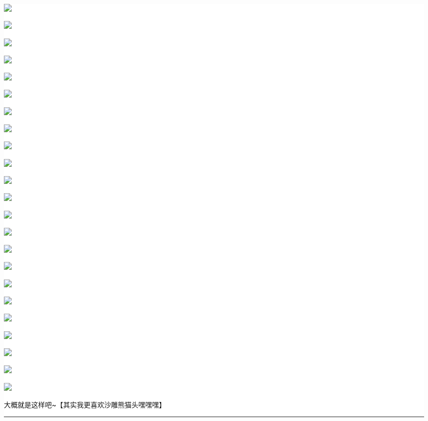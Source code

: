 ![](https://proxy-prod.omnivore-image-cache.app/201x0,scBmP5SIExyf56hWUtNP84FlvRu-SohKtIYQO7ylH2PE/https://pica.zhimg.com/50/v2-99b2f3c905b85dea05c768e3a139cd71_720w.jpg?source=1940ef5c)

![](https://proxy-prod.omnivore-image-cache.app/198x0,shOq415dhXL0UOq5jeEkbtGre8Umh1ymtw3rIwf949iY/https://picx.zhimg.com/50/v2-0238ef5fe503044b9b33ac55c9a4a498_720w.jpg?source=1940ef5c)

![](https://proxy-prod.omnivore-image-cache.app/66x0,s88DMMGcnJS36jW2dpU7NhXA7Od6hzt1CoTcdeTU0ZRI/https://picx.zhimg.com/50/v2-53a000d0252502037f32e536d2adbe5f_720w.jpg?source=1940ef5c)

![](https://proxy-prod.omnivore-image-cache.app/142x0,sjdHP-Q9wPT2A1GpoRbCyWFHYs0v12t-qWtTG0eFms3k/https://picx.zhimg.com/50/v2-37a345bc6f606405a28ca87b095e81ff_720w.jpg?source=1940ef5c)

![](https://proxy-prod.omnivore-image-cache.app/198x0,swNSp_abAQZ7CJ5ZBqdqrUsmF5Bss74mEA1yLJsnyC0c/https://picx.zhimg.com/50/v2-106efe4fb4492028b0755f53c22c8961_720w.jpg?source=1940ef5c)

![](https://proxy-prod.omnivore-image-cache.app/78x0,sy1pRCaD0clidj-xDrslSx4SRW85syKrFtVBBPeyNU74/https://picx.zhimg.com/50/v2-c6c17f7b277b39f5c054b106a4bc1eaa_720w.jpg?source=1940ef5c)

![](https://proxy-prod.omnivore-image-cache.app/66x0,sbiizfZ7GZIGij-q4zRwPt4mh7SIzWKUY0ofh0nhOX7w/https://picx.zhimg.com/50/v2-f71862e2b1714e3e621f94b6208fffbd_720w.jpg?source=1940ef5c)

![](https://proxy-prod.omnivore-image-cache.app/198x0,s_SEOkyYx5vZ1coEmN6txOwYxwiaZ39mhHe1IWt0LXBw/https://pic1.zhimg.com/50/v2-881c62715b4bc59638acd9e161868bdd_720w.jpg?source=1940ef5c)

![](https://proxy-prod.omnivore-image-cache.app/198x0,scT7-57YuplIurm03wpP3-GgURn6Z7FRerk9Yp8XQFu8/https://picx.zhimg.com/50/v2-d2f9903f078326b9a767b561f7b9f050_720w.jpg?source=1940ef5c)

![](https://proxy-prod.omnivore-image-cache.app/60x0,sNaekRTBZVXVfDWE0luI1p4fAvMGLnDjWQTU3fDeLHfg/https://pic1.zhimg.com/50/v2-0391e18b90068a709bf25788bab7811a_720w.jpg?source=1940ef5c)

![](https://proxy-prod.omnivore-image-cache.app/198x0,sjlazPsIRYHWTEhnotNuS-FiA-Bny6B9mC5bIHduyO_k/https://picx.zhimg.com/50/v2-c32e537f5fb1e373f17d9408f1b5feab_720w.jpg?source=1940ef5c)

![](https://proxy-prod.omnivore-image-cache.app/198x0,svGgIs67jA9I1zQzhNj2dXjztvy4y6DDxo-ZX0bWNZ2Y/https://picx.zhimg.com/50/v2-05f5c2cd903748b58f631c5f794b9de0_720w.jpg?source=1940ef5c)

![](https://proxy-prod.omnivore-image-cache.app/215x0,s-oNf6Yp6rlxaeQjB-_WiVPH4z_pWFhnKwpVliz3tb8A/https://picx.zhimg.com/50/v2-396cbca6e111d6e473836e463e9a99f8_720w.jpg?source=1940ef5c)

![](https://proxy-prod.omnivore-image-cache.app/240x0,s64as3SeLfoZ4EPuW26PlTbJR8UCszPtujnobp4YmYWo/https://pica.zhimg.com/50/v2-d4156b5a6e943d7f3b5c5e2a107167f6_720w.jpg?source=1940ef5c)

![](https://proxy-prod.omnivore-image-cache.app/102x0,sxBVEI5suZYiUAhlGaD4AhYviiZeojmSo3hwvPnRCtaM/https://picx.zhimg.com/50/v2-835808509b1530625ad58f99e890f017_720w.jpg?source=1940ef5c)

![](https://proxy-prod.omnivore-image-cache.app/200x0,sclZfDiZthwEvCMukG5xPSFEhlSrM1tKyGPuW5z8Zk2A/https://pic1.zhimg.com/50/v2-5236387acd693ad11cdcb3d2bada179b_720w.jpg?source=1940ef5c)

![](https://proxy-prod.omnivore-image-cache.app/64x0,s4WkwnpMrBBbVrlOJz0z3Wz0dKduEitMnOFmnzgRP3xQ/https://pic1.zhimg.com/50/v2-cc1c660bc170f5f954acbe255fd30898_720w.jpg?source=1940ef5c)

![](https://proxy-prod.omnivore-image-cache.app/120x0,sQySbZoNl4f0oXcRqc2RlUDszHNADCJo-BMy9RJwO1U4/https://pica.zhimg.com/50/v2-4e23d56077456f75100c43d79de59646_720w.jpg?source=1940ef5c)

![](https://proxy-prod.omnivore-image-cache.app/99x0,sn9RQvgd2dufniEKiyZj6A8Jef33bTMkzq_EYD-fHFbM/https://picx.zhimg.com/50/v2-9521b28463f98131702a4e9834936444_720w.jpg?source=1940ef5c)

![](https://proxy-prod.omnivore-image-cache.app/48x0,sIRwkhlf9m3wQZPHzD-HkNa_iWw1TmMIiEArCnnAIoE4/https://picx.zhimg.com/50/v2-c45b9161f447d305f53bc4f62cce2f90_720w.jpg?source=1940ef5c)

![](https://proxy-prod.omnivore-image-cache.app/43x0,sZEFTAQnHpi0wL_IkSCc_NlGahWBss0bCbtIVu-PYiDE/https://picx.zhimg.com/50/v2-b2d21425578b39810a59bad674bc429b_720w.jpg?source=1940ef5c)

![](https://proxy-prod.omnivore-image-cache.app/240x0,sAMUE99MSNKBmc6k1KddpEbAM7_wa7_Ik77NZWKnAWPY/https://picx.zhimg.com/50/v2-890dde39b19f470a4aa57e8ceca9b793_720w.jpg?source=1940ef5c)

![](https://proxy-prod.omnivore-image-cache.app/100x0,s2olYiNEfAojgZ8XlUs7SXsyrWYn9DPEsPRsBC745F2I/https://pic1.zhimg.com/50/v2-af88488159997c19df75986f602e8d7a_720w.jpg?source=1940ef5c)

大概就是这样吧\~【其实我更喜欢沙雕熊猫头嘿嘿嘿】

---